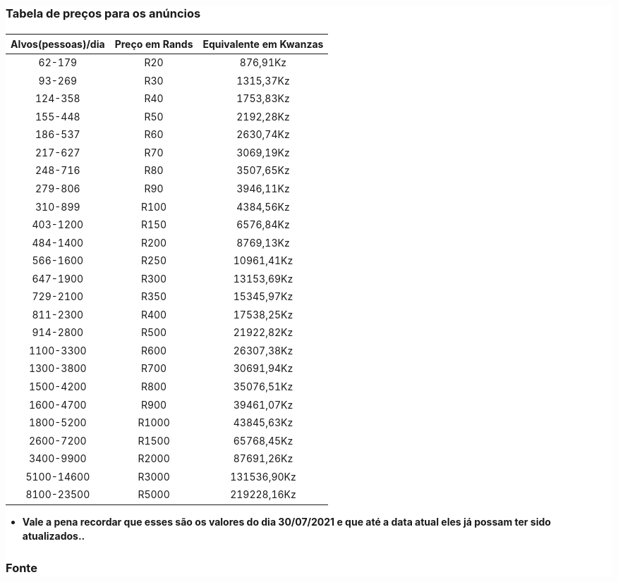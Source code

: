 ### Tabela de preços para os anúncios

| Alvos(pessoas)/dia | Preço em Rands | Equivalente em Kwanzas |
| :---: | :---: | :---: |
| 62-179 | R20 | 876,91Kz |
| 93-269 | R30 | 1315,37Kz |
| 124-358 | R40 | 1753,83Kz |
| 155-448 | R50 | 2192,28Kz |
| 186-537 | R60 | 2630,74Kz |
| 217-627 | R70 | 3069,19Kz |
| 248-716 | R80 | 3507,65Kz |
| 279-806 | R90 | 3946,11Kz |
| 310-899 | R100 | 4384,56Kz |
| 403-1200 | R150 | 6576,84Kz |
| 484-1400 | R200 | 8769,13Kz |
| 566-1600 | R250 | 10961,41Kz |
| 647-1900 | R300 | 13153,69Kz |
| 729-2100 | R350 | 15345,97Kz |
| 811-2300 | R400 | 17538,25Kz |
| 914-2800 | R500 | 21922,82Kz |
| 1100-3300 | R600 | 26307,38Kz |
| 1300-3800 | R700 | 30691,94Kz |
| 1500-4200 | R800 | 35076,51Kz |
| 1600-4700 | R900 | 39461,07Kz |
| 1800-5200 | R1000 | 43845,63Kz |
| 2600-7200 | R1500 | 65768,45Kz |
| 3400-9900 | R2000 | 87691,26Kz |
| 5100-14600 | R3000 | 131536,90Kz |
| 8100-23500 | R5000 | 219228,16Kz |

- **Vale a pena recordar que esses são os valores do dia 30/07/2021 e que até a data atual eles já possam ter sido atualizados..**

### Fonte
